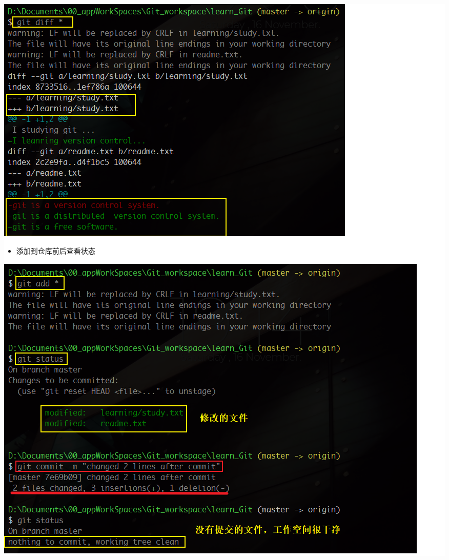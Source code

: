 ![image-20191116190927784](Git使用教程.assets/image-20191116190927784.png)

* 添加到仓库前后查看状态

![image-20191116191639272](Git使用教程.assets/image-20191116191639272.png)
